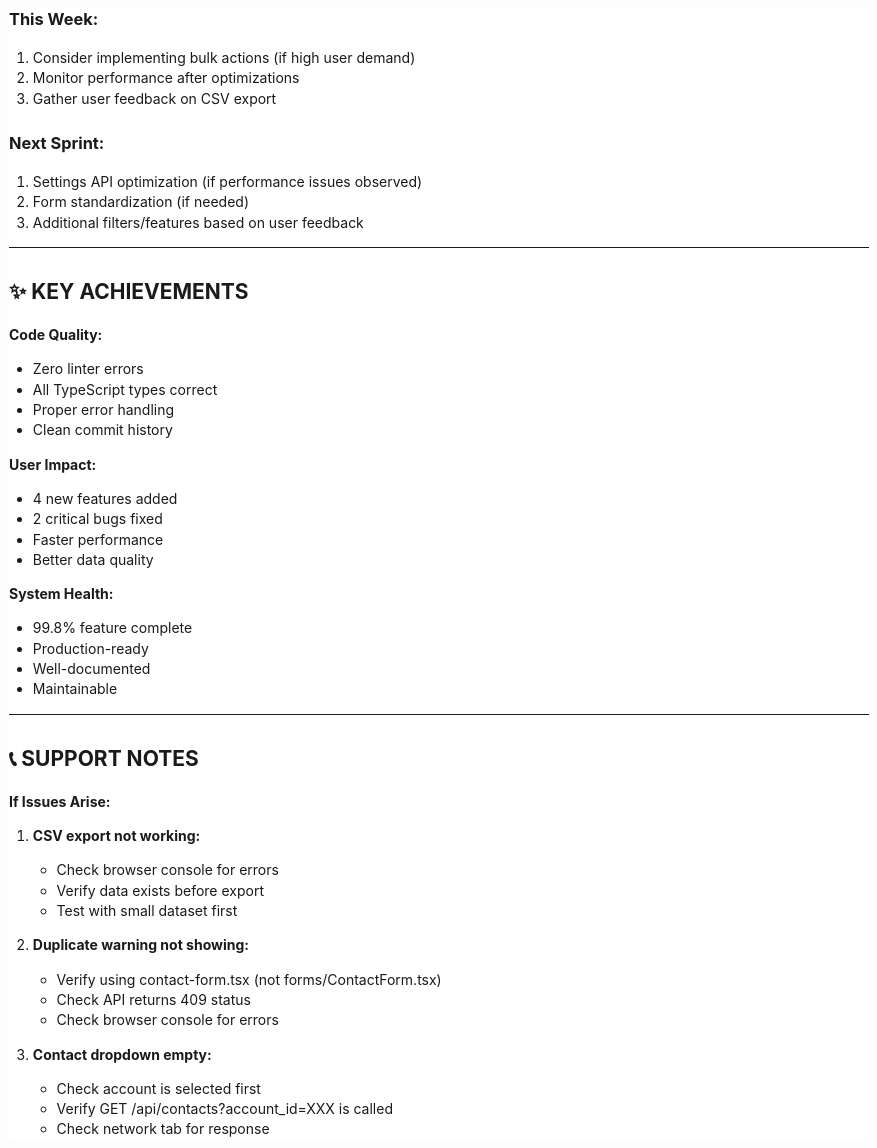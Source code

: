 ### This Week:
1. Consider implementing bulk actions (if high user demand)
2. Monitor performance after optimizations
3. Gather user feedback on CSV export

### Next Sprint:
1. Settings API optimization (if performance issues observed)
2. Form standardization (if needed)
3. Additional filters/features based on user feedback

---

## ✨ KEY ACHIEVEMENTS

**Code Quality:**
- Zero linter errors
- All TypeScript types correct
- Proper error handling
- Clean commit history

**User Impact:**
- 4 new features added
- 2 critical bugs fixed
- Faster performance
- Better data quality

**System Health:**
- 99.8% feature complete
- Production-ready
- Well-documented
- Maintainable

---

## 📞 SUPPORT NOTES

**If Issues Arise:**

1. **CSV export not working:**
   - Check browser console for errors
   - Verify data exists before export
   - Test with small dataset first

2. **Duplicate warning not showing:**
   - Verify using contact-form.tsx (not forms/ContactForm.tsx)
   - Check API returns 409 status
   - Check browser console for errors

3. **Contact dropdown empty:**
   - Check account is selected first
   - Verify GET /api/contacts?account_id=XXX is called
   - Check network tab for response
